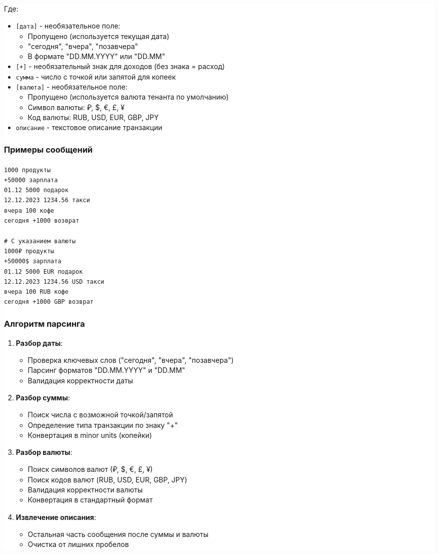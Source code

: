 Где:
- `[дата]` - необязательное поле:
  - Пропущено (используется текущая дата)
  - "сегодня", "вчера", "позавчера"
  - В формате "DD.MM.YYYY" или "DD.MM"
- `[+]` - необязательный знак для доходов (без знака = расход)
- `сумма` - число с точкой или запятой для копеек
- `[валюта]` - необязательное поле:
  - Пропущено (используется валюта тенанта по умолчанию)
  - Символ валюты: ₽, $, €, £, ¥
  - Код валюты: RUB, USD, EUR, GBP, JPY
- `описание` - текстовое описание транзакции

### Примеры сообщений

```
1000 продукты
+50000 зарплата
01.12 5000 подарок
12.12.2023 1234.56 такси
вчера 100 кофе
сегодня +1000 возврат

# С указанием валюты
1000₽ продукты
+50000$ зарплата
01.12 5000 EUR подарок
12.12.2023 1234.56 USD такси
вчера 100 RUB кофе
сегодня +1000 GBP возврат
```

### Алгоритм парсинга

1. **Разбор даты**:
   - Проверка ключевых слов ("сегодня", "вчера", "позавчера")
   - Парсинг форматов "DD.MM.YYYY" и "DD.MM"
   - Валидация корректности даты

2. **Разбор суммы**:
   - Поиск числа с возможной точкой/запятой
   - Определение типа транзакции по знаку "+"
   - Конвертация в minor units (копейки)

3. **Разбор валюты**:
   - Поиск символов валют (₽, $, €, £, ¥)
   - Поиск кодов валют (RUB, USD, EUR, GBP, JPY)
   - Валидация корректности валюты
   - Конвертация в стандартный формат

4. **Извлечение описания**:
   - Остальная часть сообщения после суммы и валюты
   - Очистка от лишних пробелов
